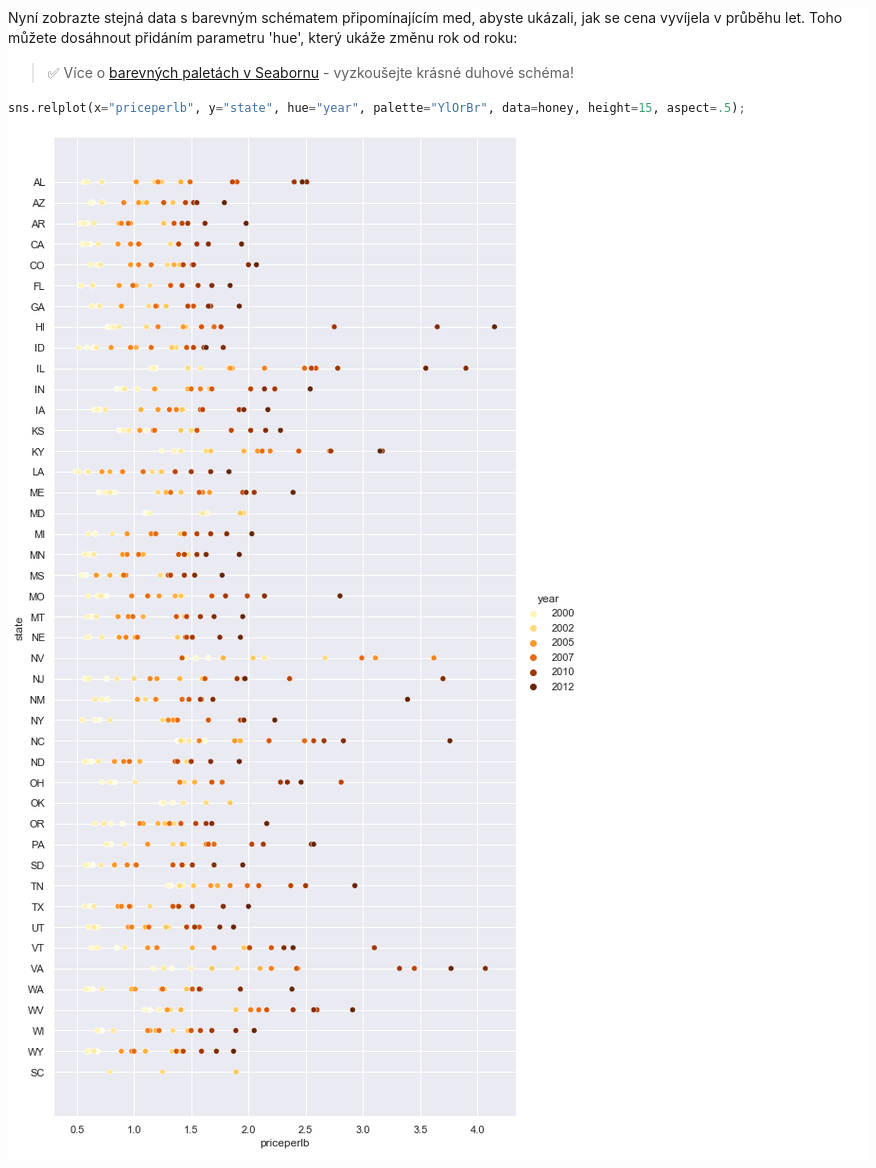 Nyní zobrazte stejná data s barevným schématem připomínajícím med, abyste ukázali, jak se cena vyvíjela v průběhu let. Toho můžete dosáhnout přidáním parametru 'hue', který ukáže změnu rok od roku:

> ✅ Více o [barevných paletách v Seabornu](https://seaborn.pydata.org/tutorial/color_palettes.html) - vyzkoušejte krásné duhové schéma!

```python
sns.relplot(x="priceperlb", y="state", hue="year", palette="YlOrBr", data=honey, height=15, aspect=.5);
```
![scatterplot 2](../../../../translated_images/scatter2.c0041a58621ca702990b001aa0b20cd68c1e1814417139af8a7211a2bed51c5f.cs.png)
